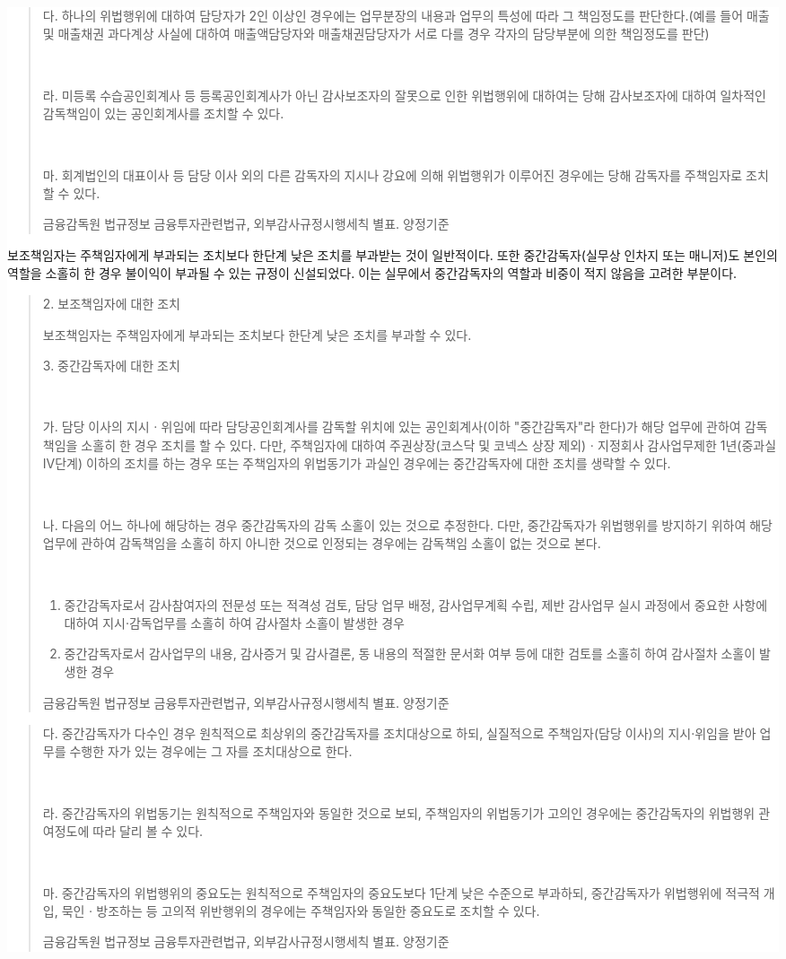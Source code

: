 > 
> 다. 하나의 위법행위에 대하여 담당자가 2인 이상인 경우에는 업무분장의 내용과 업무의 특성에 따라 그 책임정도를 판단한다.(예를 들어 매출 및 매출채권 과다계상 사실에 대하여 매출액담당자와 매출채권담당자가 서로 다를 경우 각자의 담당부분에 의한 책임정도를 판단)
> 
> ​
> 
> 라. 미등록 수습공인회계사 등 등록공인회계사가 아닌 감사보조자의 잘못으로 인한 위법행위에 대하여는 당해 감사보조자에 대하여 일차적인 감독책임이 있는 공인회계사를 조치할 수 있다.
> 
> ​
> 
> 마. 회계법인의 대표이사 등 담당 이사 외의 다른 감독자의 지시나 강요에 의해 위법행위가 이루어진 경우에는 당해 감독자를 주책임자로 조치할 수 있다.
> 
> 금융감독원 법규정보 금융투자관련법규, 외부감사규정시행세칙 별표. 양정기준

보조책임자는 주책임자에게 부과되는 조치보다 한단계 낮은 조치를 부과받는 것이 일반적이다. 또한 중간감독자(실무상 인차지 또는 매니저)도 본인의 역할을 소홀히 한 경우 불이익이 부과될 수 있는 규정이 신설되었다. 이는 실무에서 중간감독자의 역할과 비중이 적지 않음을 고려한 부분이다.

> 2\. 보조책임자에 대한 조치
> 
> 보조책임자는 주책임자에게 부과되는 조치보다 한단계 낮은 조치를 부과할 수 있다.
> 
> 3\. 중간감독자에 대한 조치
> 
> ​
> 
> 가. 담당 이사의 지시ㆍ위임에 따라 담당공인회계사를 감독할 위치에 있는 공인회계사(이하 "중간감독자"라 한다)가 해당 업무에 관하여 감독책임을 소홀히 한 경우 조치를 할 수 있다. 다만, 주책임자에 대하여 주권상장(코스닥 및 코넥스 상장 제외)ㆍ지정회사 감사업무제한 1년(중과실 Ⅳ단계) 이하의 조치를 하는 경우 또는 주책임자의 위법동기가 과실인 경우에는 중간감독자에 대한 조치를 생략할 수 있다.
> 
> ​
> 
> 나. 다음의 어느 하나에 해당하는 경우 중간감독자의 감독 소홀이 있는 것으로 추정한다. 다만, 중간감독자가 위법행위를 방지하기 위하여 해당 업무에 관하여 감독책임을 소홀히 하지 아니한 것으로 인정되는 경우에는 감독책임 소홀이 없는 것으로 본다.
> 
> ​
> 
> 1) 중간감독자로서 감사참여자의 전문성 또는 적격성 검토, 담당 업무 배정, 감사업무계획 수립, 제반 감사업무 실시 과정에서 중요한 사항에 대하여 지시‧감독업무를 소홀히 하여 감사절차 소홀이 발생한 경우
> 
> 2) 중간감독자로서 감사업무의 내용, 감사증거 및 감사결론, 동 내용의 적절한 문서화 여부 등에 대한 검토를 소홀히 하여 감사절차 소홀이 발생한 경우
> 
> 금융감독원 법규정보 금융투자관련법규, 외부감사규정시행세칙 별표. 양정기준

> 다. 중간감독자가 다수인 경우 원칙적으로 최상위의 중간감독자를 조치대상으로 하되, 실질적으로 주책임자(담당 이사)의 지시‧위임을 받아 업무를 수행한 자가 있는 경우에는 그 자를 조치대상으로 한다.
> 
> ​
> 
> 라. 중간감독자의 위법동기는 원칙적으로 주책임자와 동일한 것으로 보되, 주책임자의 위법동기가 고의인 경우에는 중간감독자의 위법행위 관여정도에 따라 달리 볼 수 있다.
> 
> ​
> 
> 마. 중간감독자의 위법행위의 중요도는 원칙적으로 주책임자의 중요도보다 1단계 낮은 수준으로 부과하되, 중간감독자가 위법행위에 적극적 개입, 묵인ㆍ방조하는 등 고의적 위반행위의 경우에는 주책임자와 동일한 중요도로 조치할 수 있다.
> 
> 금융감독원 법규정보 금융투자관련법규, 외부감사규정시행세칙 별표. 양정기준
